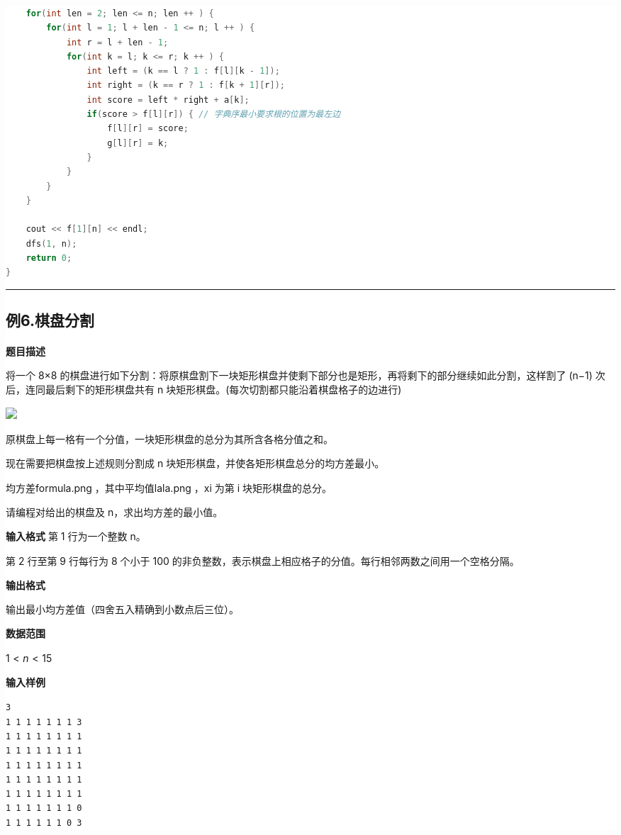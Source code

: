 ```c++
    for(int len = 2; len <= n; len ++ ) {
        for(int l = 1; l + len - 1 <= n; l ++ ) {
            int r = l + len - 1;
            for(int k = l; k <= r; k ++ ) {
                int left = (k == l ? 1 : f[l][k - 1]);
                int right = (k == r ? 1 : f[k + 1][r]);
                int score = left * right + a[k];
                if(score > f[l][r]) { // 字典序最小要求根的位置为最左边
                    f[l][r] = score;
                    g[l][r] = k;
                }
            }
        }
    }
    
    cout << f[1][n] << endl;
    dfs(1, n);
    return 0;
}
```

---

## 例6.棋盘分割

**题目描述**

将一个 8×8 的棋盘进行如下分割：将原棋盘割下一块矩形棋盘并使剩下部分也是矩形，再将剩下的部分继续如此分割，这样割了 (n−1) 次后，连同最后剩下的矩形棋盘共有 n 块矩形棋盘。(每次切割都只能沿着棋盘格子的边进行)

![](https://www.acwing.com/media/article/image/2019/02/05/19_32dad08629-1191_1.jpg)

原棋盘上每一格有一个分值，一块矩形棋盘的总分为其所含各格分值之和。

现在需要把棋盘按上述规则分割成 n 块矩形棋盘，并使各矩形棋盘总分的均方差最小。

均方差formula.png ，其中平均值lala.png ，xi 为第 i 块矩形棋盘的总分。

请编程对给出的棋盘及 n，求出均方差的最小值。

**输入格式**
第 1 行为一个整数 n。

第 2 行至第 9 行每行为 8 个小于 100 的非负整数，表示棋盘上相应格子的分值。每行相邻两数之间用一个空格分隔。

**输出格式**

输出最小均方差值（四舍五入精确到小数点后三位）。

**数据范围**

$1<n<15$

**输入样例**

```
3
1 1 1 1 1 1 1 3
1 1 1 1 1 1 1 1
1 1 1 1 1 1 1 1
1 1 1 1 1 1 1 1
1 1 1 1 1 1 1 1
1 1 1 1 1 1 1 1
1 1 1 1 1 1 1 0
1 1 1 1 1 1 0 3
```
